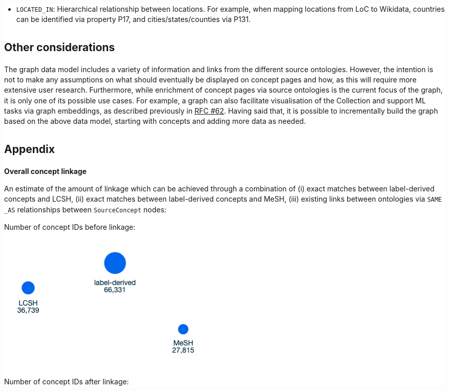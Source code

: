 * `LOCATED_IN`: Hierarchical relationship between locations. For example, when mapping locations from LoC to Wikidata, countries can be identified via property P17, and cities/states/counties via P131.

## Other considerations

The graph data model includes a variety of information and links from the different source ontologies. However, the intention is not to make any assumptions on what should eventually be displayed on concept pages and how, as this will require more extensive user research. Furthermore, while enrichment of concept pages via source ontologies is the current focus of the graph, it is only one of its possible use cases. For example, a graph can also facilitate visualisation of the Collection and support ML tasks via graph embeddings, as described previously in [RFC #62]((../062-knowledge-graph/README.md)). Having said that, it is possible to incrementally build the graph based on the above data model, starting with concepts and adding more data as needed.

## Appendix

**Overall concept linkage**

An estimate of the amount of linkage which can be achieved through a combination of (i) exact matches between label-derived concepts and LCSH, (ii) exact matches between label-derived concepts and MeSH, (iii) existing links between ontologies via `SAME_AS` relationships between `SourceConcept` nodes:

Number of concept IDs before linkage:

<img src="figures/concept_linkage_before.png" width="400">

Number of concept IDs after linkage:
